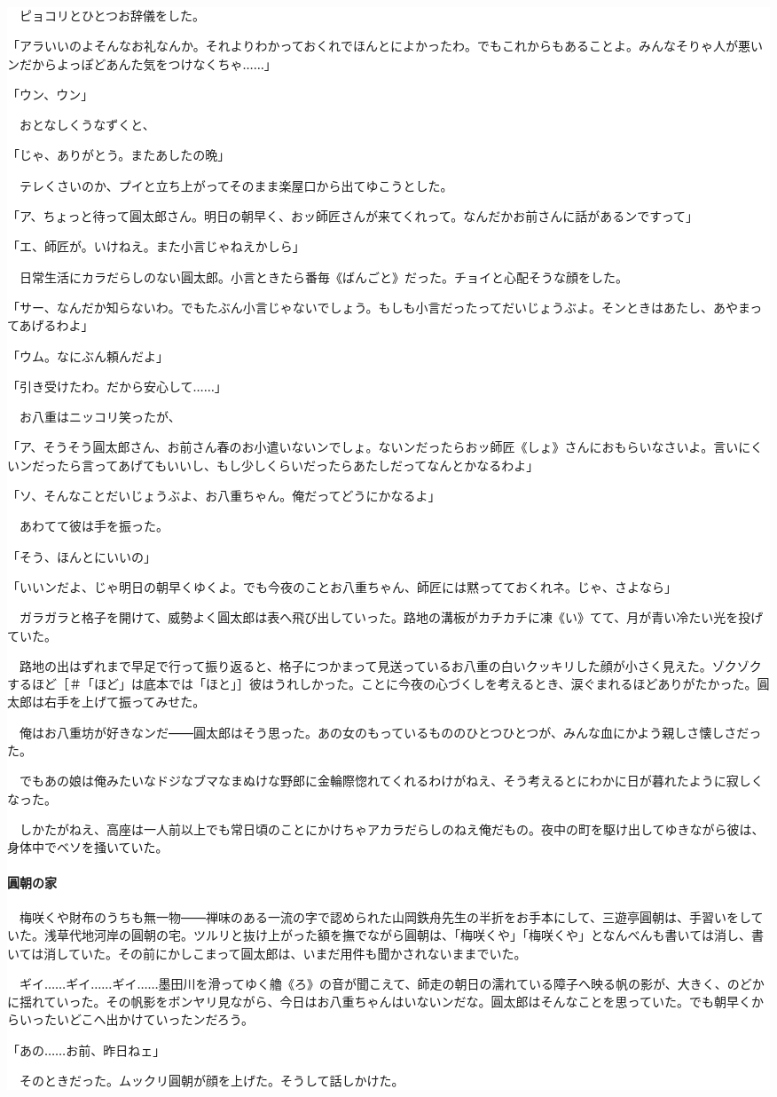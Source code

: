 　ピョコリとひとつお辞儀をした。

「アラいいのよそんなお礼なんか。それよりわかっておくれでほんとによかったわ。でもこれからもあることよ。みんなそりゃ人が悪いンだからよっぽどあんた気をつけなくちゃ……」

「ウン、ウン」

　おとなしくうなずくと、

「じゃ、ありがとう。またあしたの晩」

　テレくさいのか、プイと立ち上がってそのまま楽屋口から出てゆこうとした。

「ア、ちょっと待って圓太郎さん。明日の朝早く、おッ師匠さんが来てくれって。なんだかお前さんに話があるンですって」

「エ、師匠が。いけねえ。また小言じゃねえかしら」

　日常生活にカラだらしのない圓太郎。小言ときたら番毎《ばんごと》だった。チョイと心配そうな顔をした。

「サー、なんだか知らないわ。でもたぶん小言じゃないでしょう。もしも小言だったってだいじょうぶよ。そンときはあたし、あやまってあげるわよ」

「ウム。なにぶん頼んだよ」

「引き受けたわ。だから安心して……」

　お八重はニッコリ笑ったが、

「ア、そうそう圓太郎さん、お前さん春のお小遣いないンでしょ。ないンだったらおッ師匠《しょ》さんにおもらいなさいよ。言いにくいンだったら言ってあげてもいいし、もし少しくらいだったらあたしだってなんとかなるわよ」

「ソ、そんなことだいじょうぶよ、お八重ちゃん。俺だってどうにかなるよ」

　あわてて彼は手を振った。

「そう、ほんとにいいの」

「いいンだよ、じゃ明日の朝早くゆくよ。でも今夜のことお八重ちゃん、師匠には黙ってておくれネ。じゃ、さよなら」

　ガラガラと格子を開けて、威勢よく圓太郎は表へ飛び出していった。路地の溝板がカチカチに凍《い》てて、月が青い冷たい光を投げていた。

　路地の出はずれまで早足で行って振り返ると、格子につかまって見送っているお八重の白いクッキリした顔が小さく見えた。ゾクゾクするほど［＃「ほど」は底本では「ほと」］彼はうれしかった。ことに今夜の心づくしを考えるとき、涙ぐまれるほどありがたかった。圓太郎は右手を上げて振ってみせた。

　俺はお八重坊が好きなンだ――圓太郎はそう思った。あの女のもっているもののひとつひとつが、みんな血にかよう親しさ懐しさだった。

　でもあの娘は俺みたいなドジなブマなまぬけな野郎に金輪際惚れてくれるわけがねえ、そう考えるとにわかに日が暮れたように寂しくなった。

　しかたがねえ、高座は一人前以上でも常日頃のことにかけちゃアカラだらしのねえ俺だもの。夜中の町を駆け出してゆきながら彼は、身体中でベソを掻いていた。





#### 圓朝の家




　梅咲くや財布のうちも無一物――禅味のある一流の字で認められた山岡鉄舟先生の半折をお手本にして、三遊亭圓朝は、手習いをしていた。浅草代地河岸の圓朝の宅。ツルリと抜け上がった額を撫でながら圓朝は、「梅咲くや」「梅咲くや」となんべんも書いては消し、書いては消していた。その前にかしこまって圓太郎は、いまだ用件も聞かされないままでいた。

　ギイ……ギイ……ギイ……墨田川を滑ってゆく艪《ろ》の音が聞こえて、師走の朝日の濡れている障子へ映る帆の影が、大きく、のどかに揺れていった。その帆影をボンヤリ見ながら、今日はお八重ちゃんはいないンだな。圓太郎はそんなことを思っていた。でも朝早くからいったいどこへ出かけていったンだろう。

「あの……お前、昨日ねェ」

　そのときだった。ムックリ圓朝が顔を上げた。そうして話しかけた。
